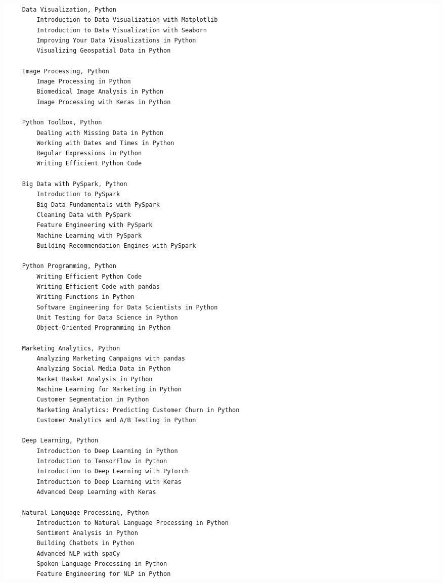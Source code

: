     	 Data Visualization, Python
    		 Introduction to Data Visualization with Matplotlib
    		 Introduction to Data Visualization with Seaborn
    		 Improving Your Data Visualizations in Python
    		 Visualizing Geospatial Data in Python
    
    	 Image Processing, Python
    		 Image Processing in Python
    		 Biomedical Image Analysis in Python
    		 Image Processing with Keras in Python
    
    	 Python Toolbox, Python
    		 Dealing with Missing Data in Python
    		 Working with Dates and Times in Python
    		 Regular Expressions in Python
    		 Writing Efficient Python Code
    
    	 Big Data with PySpark, Python
    		 Introduction to PySpark
    		 Big Data Fundamentals with PySpark
    		 Cleaning Data with PySpark
    		 Feature Engineering with PySpark
    		 Machine Learning with PySpark
    		 Building Recommendation Engines with PySpark
    
    	 Python Programming, Python
    		 Writing Efficient Python Code
    		 Writing Efficient Code with pandas
    		 Writing Functions in Python
    		 Software Engineering for Data Scientists in Python
    		 Unit Testing for Data Science in Python
    		 Object-Oriented Programming in Python
    
    	 Marketing Analytics, Python
    		 Analyzing Marketing Campaigns with pandas
    		 Analyzing Social Media Data in Python
    		 Market Basket Analysis in Python
    		 Machine Learning for Marketing in Python
    		 Customer Segmentation in Python
    		 Marketing Analytics: Predicting Customer Churn in Python
    		 Customer Analytics and A/B Testing in Python
    
    	 Deep Learning, Python
    		 Introduction to Deep Learning in Python
    		 Introduction to TensorFlow in Python
    		 Introduction to Deep Learning with PyTorch
    		 Introduction to Deep Learning with Keras
    		 Advanced Deep Learning with Keras
    
    	 Natural Language Processing, Python
    		 Introduction to Natural Language Processing in Python
    		 Sentiment Analysis in Python
    		 Building Chatbots in Python
    		 Advanced NLP with spaCy
    		 Spoken Language Processing in Python
    		 Feature Engineering for NLP in Python
    